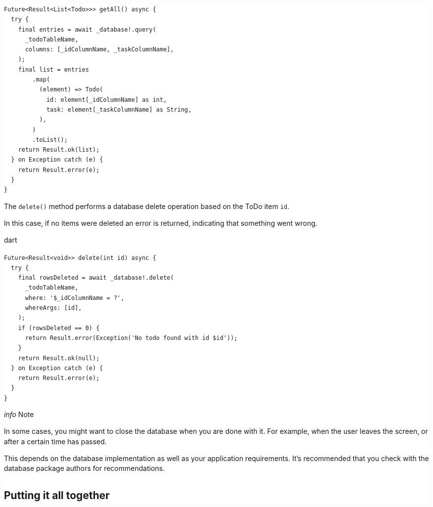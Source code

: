 ```
Future<Result<List<Todo>>> getAll() async {
  try {
    final entries = await _database!.query(
      _todoTableName,
      columns: [_idColumnName, _taskColumnName],
    );
    final list = entries
        .map(
          (element) => Todo(
            id: element[_idColumnName] as int,
            task: element[_taskColumnName] as String,
          ),
        )
        .toList();
    return Result.ok(list);
  } on Exception catch (e) {
    return Result.error(e);
  }
}
```

The `delete()` method performs a database delete operation based on the ToDo item `id`.

In this case, if no items were deleted an error is returned, indicating that something went wrong.

dart

```
Future<Result<void>> delete(int id) async {
  try {
    final rowsDeleted = await _database!.delete(
      _todoTableName,
      where: '$_idColumnName = ?',
      whereArgs: [id],
    );
    if (rowsDeleted == 0) {
      return Result.error(Exception('No todo found with id $id'));
    }
    return Result.ok(null);
  } on Exception catch (e) {
    return Result.error(e);
  }
}
```

*info* Note

In some cases, you might want to close the database when you are done with it. For example, when the user leaves the screen, or after a certain time has passed.

This depends on the database implementation as well as your application requirements. It’s recommended that you check with the database package authors for recommendations.

Putting it all together
-----------------------
